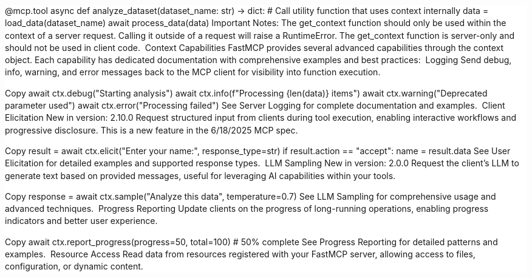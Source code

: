 @mcp.tool
async def analyze_dataset(dataset_name: str) -> dict:
    # Call utility function that uses context internally
    data = load_data(dataset_name)
    await process_data(data)
Important Notes:
The get_context function should only be used within the context of a server request. Calling it outside of a request will raise a RuntimeError.
The get_context function is server-only and should not be used in client code.
​
Context Capabilities
FastMCP provides several advanced capabilities through the context object. Each capability has dedicated documentation with comprehensive examples and best practices:
​
Logging
Send debug, info, warning, and error messages back to the MCP client for visibility into function execution.

Copy
await ctx.debug("Starting analysis")
await ctx.info(f"Processing {len(data)} items") 
await ctx.warning("Deprecated parameter used")
await ctx.error("Processing failed")
See Server Logging for complete documentation and examples.
​
Client Elicitation
New in version: 2.10.0
Request structured input from clients during tool execution, enabling interactive workflows and progressive disclosure. This is a new feature in the 6/18/2025 MCP spec.

Copy
result = await ctx.elicit("Enter your name:", response_type=str)
if result.action == "accept":
    name = result.data
See User Elicitation for detailed examples and supported response types.
​
LLM Sampling
New in version: 2.0.0
Request the client’s LLM to generate text based on provided messages, useful for leveraging AI capabilities within your tools.

Copy
response = await ctx.sample("Analyze this data", temperature=0.7)
See LLM Sampling for comprehensive usage and advanced techniques.
​
Progress Reporting
Update clients on the progress of long-running operations, enabling progress indicators and better user experience.

Copy
await ctx.report_progress(progress=50, total=100)  # 50% complete
See Progress Reporting for detailed patterns and examples.
​
Resource Access
Read data from resources registered with your FastMCP server, allowing access to files, configuration, or dynamic content.
